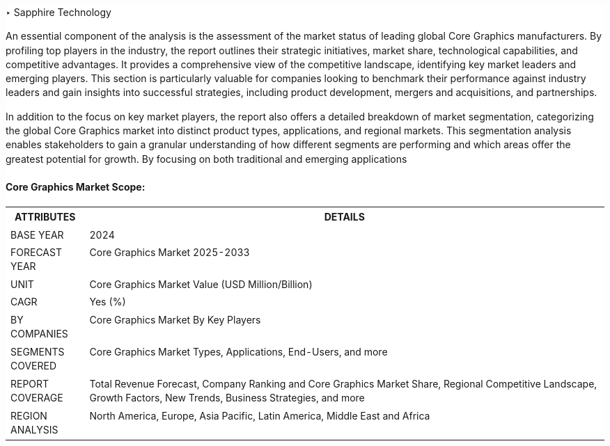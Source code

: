 ‣ Sapphire Technology

An essential component of the analysis is the assessment of the market status of leading global Core Graphics manufacturers. By profiling top players in the industry, the report outlines their strategic initiatives, market share, technological capabilities, and competitive advantages. It provides a comprehensive view of the competitive landscape, identifying key market leaders and emerging players. This section is particularly valuable for companies looking to benchmark their performance against industry leaders and gain insights into successful strategies, including product development, mergers and acquisitions, and partnerships.

In addition to the focus on key market players, the report also offers a detailed breakdown of market segmentation, categorizing the global Core Graphics market into distinct product types, applications, and regional markets. This segmentation analysis enables stakeholders to gain a granular understanding of how different segments are performing and which areas offer the greatest potential for growth. By focusing on both traditional and emerging applications

<h4>Core Graphics Market Scope:</h4>
<table>
<tr>
<th>ATTRIBUTES</th>
<th>DETAILS</th>
</tr>
<tr>
<td>BASE YEAR</td>
<td>2024</td>
</tr>
<tr>
<td>FORECAST YEAR</td>
<td>Core Graphics Market 2025-2033</td>
</tr>
<tr>
<td>UNIT</td>
<td>Core Graphics Market Value (USD Million/Billion)</td>
<tr>
<td>CAGR</td>
<td>Yes (%)</td>
</tr>
</tr>
<tr>
<td>BY COMPANIES</td>
<td>Core Graphics Market By Key Players</td>
</tr>
<tr>
<td>SEGMENTS COVERED</td>
<td>Core Graphics Market Types, Applications, End-Users, and more</td>
</tr>
<tr>
<td>REPORT COVERAGE</td>
<td>Total Revenue Forecast, Company Ranking and Core Graphics Market Share, Regional Competitive Landscape, Growth Factors, New Trends, Business Strategies, and more</td>
</tr>
<tr>
<td>REGION ANALYSIS</td>
<td>North America, Europe, Asia Pacific, Latin America, Middle East and Africa</td>
</tr>
</table>
